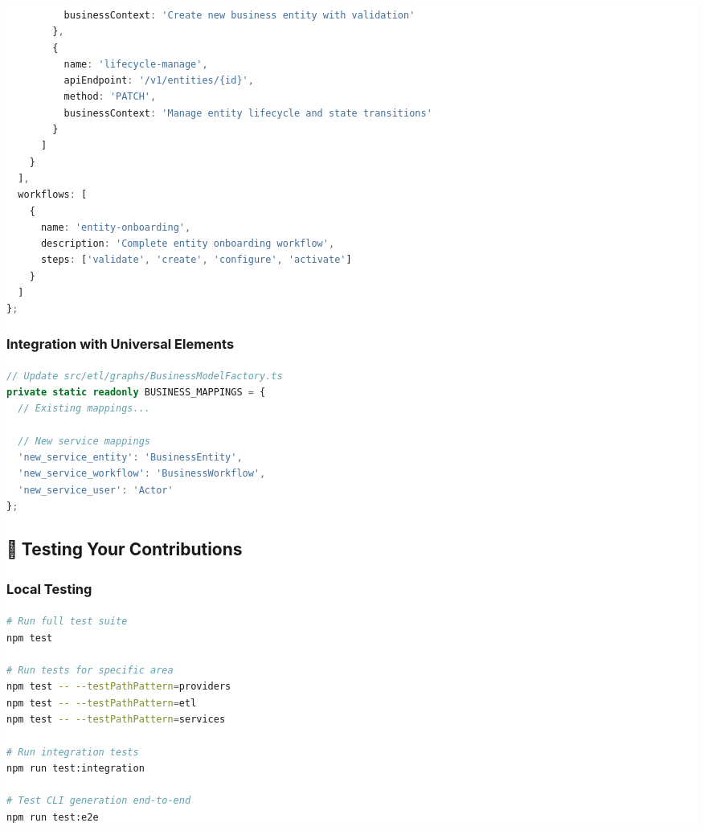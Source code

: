 ```typescript
          businessContext: 'Create new business entity with validation'
        },
        {
          name: 'lifecycle-manage',
          apiEndpoint: '/v1/entities/{id}',
          method: 'PATCH',
          businessContext: 'Manage entity lifecycle and state transitions'
        }
      ]
    }
  ],
  workflows: [
    {
      name: 'entity-onboarding',
      description: 'Complete entity onboarding workflow',
      steps: ['validate', 'create', 'configure', 'activate']
    }
  ]
};
```

### Integration with Universal Elements

```typescript
// Update src/etl/graphs/BusinessModelFactory.ts
private static readonly BUSINESS_MAPPINGS = {
  // Existing mappings...
  
  // New service mappings
  'new_service_entity': 'BusinessEntity',
  'new_service_workflow': 'BusinessWorkflow',
  'new_service_user': 'Actor'
};
```

## 🧪 Testing Your Contributions

### Local Testing

```bash
# Run full test suite
npm test

# Run tests for specific area
npm test -- --testPathPattern=providers
npm test -- --testPathPattern=etl
npm test -- --testPathPattern=services

# Run integration tests
npm run test:integration

# Test CLI generation end-to-end
npm run test:e2e
```
